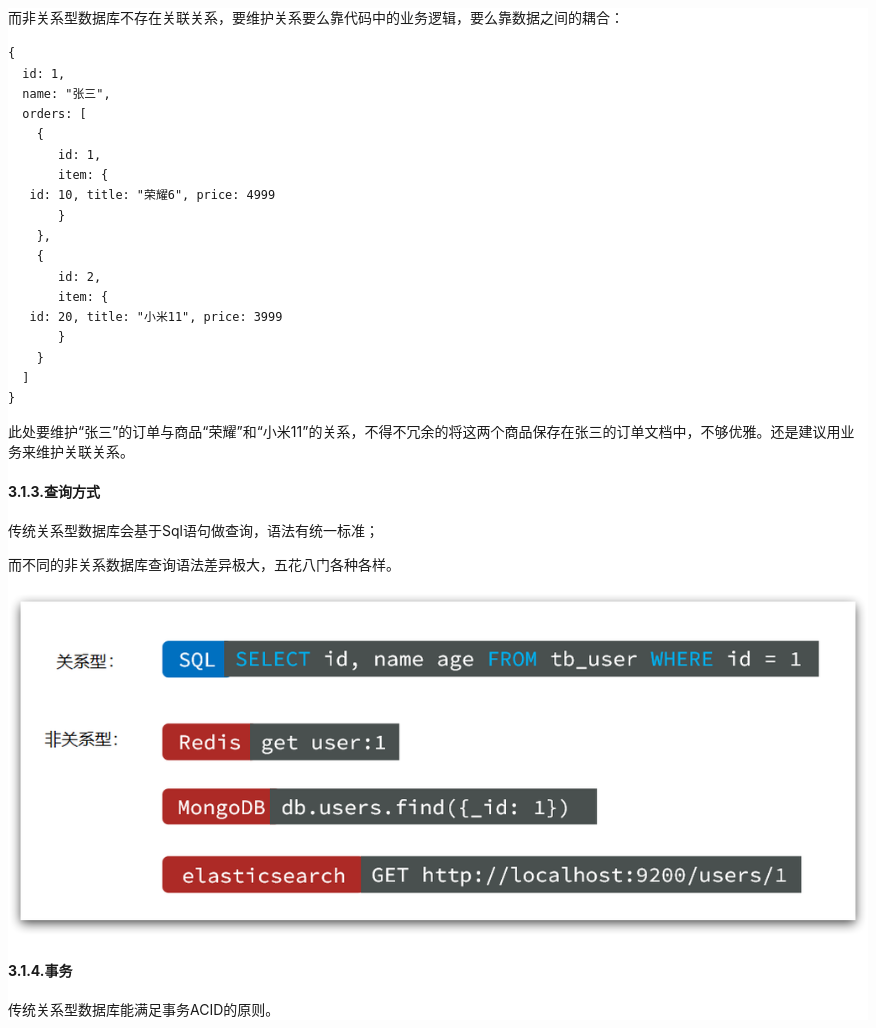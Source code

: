 而非关系型数据库不存在关联关系，要维护关系要么靠代码中的业务逻辑，要么靠数据之间的耦合：

```
{
  id: 1,
  name: "张三",
  orders: [
    {
       id: 1,
       item: {
   id: 10, title: "荣耀6", price: 4999
       }
    },
    {
       id: 2,
       item: {
   id: 20, title: "小米11", price: 3999
       }
    }
  ]
}
```

此处要维护“张三”的订单与商品“荣耀”和“小米11”的关系，不得不冗余的将这两个商品保存在张三的订单文档中，不够优雅。还是建议用业务来维护关联关系。

#### 3.1.3.查询方式

传统关系型数据库会基于Sql语句做查询，语法有统一标准；

而不同的非关系数据库查询语法差异极大，五花八门各种各样。

![](images/WEBRESOURCE48f888c3cc5ac74a6c35ac5e5c8a969cstickPicture.png)

#### 3.1.4.事务

传统关系型数据库能满足事务ACID的原则。
